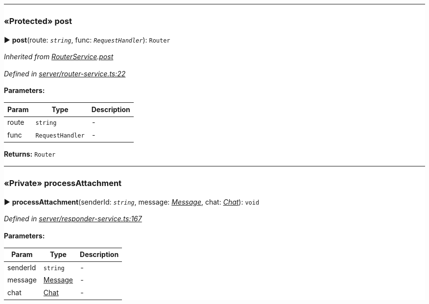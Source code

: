 



___

<a id="post"></a>

### «Protected» post

► **post**(route: *`string`*, func: *`RequestHandler`*): `Router`




*Inherited from [RouterService](routerservice.md).[post](routerservice.md#post)*

*Defined in [server/router-service.ts:22](https://github.com/aiteq/messenger-bot/blob/a540dbb/src/server/router-service.ts#L22)*



**Parameters:**

| Param | Type | Description |
| ------ | ------ | ------ |
| route | `string`   |  - |
| func | `RequestHandler`   |  - |





**Returns:** `Router`





___

<a id="processattachment"></a>

### «Private» processAttachment

► **processAttachment**(senderId: *`string`*, message: *[Message](../interfaces/webhook.message.md)*, chat: *[Chat](chat.md)*): `void`




*Defined in [server/responder-service.ts:167](https://github.com/aiteq/messenger-bot/blob/a540dbb/src/server/responder-service.ts#L167)*



**Parameters:**

| Param | Type | Description |
| ------ | ------ | ------ |
| senderId | `string`   |  - |
| message | [Message](../interfaces/webhook.message.md)   |  - |
| chat | [Chat](chat.md)   |  - |
